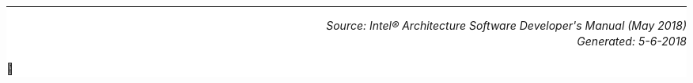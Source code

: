  --- 
<p align="right"><i>Source: Intel® Architecture Software Developer's Manual (May 2018)<br>Generated: 5-6-2018</i></p>

